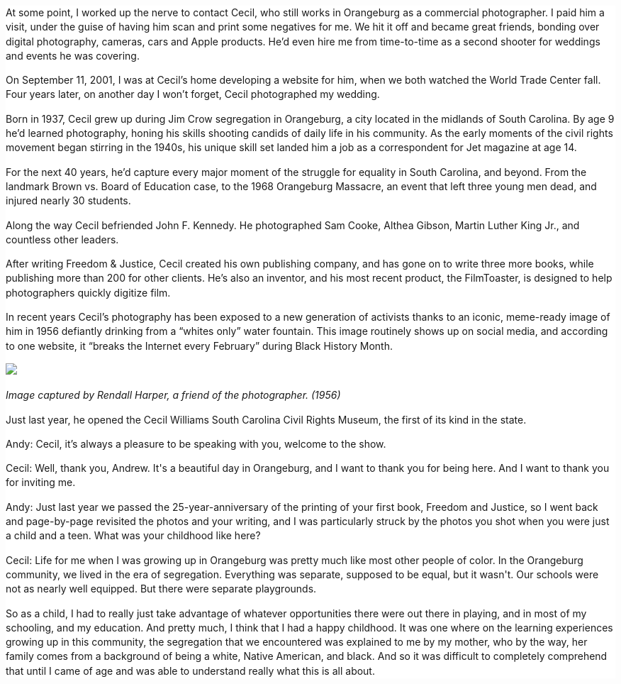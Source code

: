 At some point, I worked up the nerve to contact Cecil, who still works in Orangeburg as a commercial photographer. I paid him a visit, under the guise of having him scan and print some negatives for me. We hit it off and became great friends, bonding over digital photography, cameras, cars and Apple products. He’d even hire me from time-to-time as a second shooter for weddings and events he was covering.

On September 11, 2001, I was at Cecil’s home developing a website for him, when we both watched the World Trade Center fall. Four years later, on another day I won’t forget, Cecil photographed my wedding.

Born in 1937, Cecil grew up during Jim Crow segregation in Orangeburg, a city located in the midlands of South Carolina. By age 9 he’d learned photography, honing his skills shooting candids of daily life in his community. As the early moments of the civil rights movement began stirring in the 1940s, his unique skill set landed him a job as a correspondent for Jet magazine at age 14.

For the next 40 years, he’d capture every major moment of the struggle for equality in South Carolina, and beyond. From the landmark Brown vs. Board of Education case, to the 1968 Orangeburg Massacre, an event that left three young men dead, and injured nearly 30 students.

Along the way Cecil befriended John F. Kennedy. He photographed Sam Cooke, Althea Gibson, Martin Luther King Jr., and countless other leaders.

After writing Freedom & Justice, Cecil created his own publishing company, and has gone on to write three more books, while publishing more than 200 for other clients. He’s also an inventor, and his most recent product, the FilmToaster, is designed to help photographers quickly digitize film.

In recent years Cecil’s photography has been exposed to a new generation of activists thanks to an iconic, meme-ready image of him in 1956 defiantly drinking from a “whites only” water fountain. This image routinely shows up on social media, and according to one website, it “breaks the Internet every February” during Black History Month.

![](/\_static/app-assets/cecil-1.jpg)

*Image captured by Rendall Harper, a friend of the photographer. (1956)*

Just last year, he opened the Cecil Williams South Carolina Civil Rights Museum, the first of its kind in the state.

Andy: Cecil, it’s always a pleasure to be speaking with you, welcome to the show.

Cecil: Well, thank you, Andrew. It's a beautiful day in Orangeburg, and I want to thank you for being here. And I want to thank you for inviting me.

Andy: Just last year we passed the 25-year-anniversary of the printing of your first book, Freedom and Justice, so I went back and page-by-page revisited the photos and your writing, and I was particularly struck by the photos you shot when you were just a child and a teen. What was your childhood like here?

Cecil: Life for me when I was growing up in Orangeburg was pretty much like most other people of color. In the Orangeburg community, we lived in the era of segregation. Everything was separate, supposed to be equal, but it wasn't. Our schools were not as nearly well equipped. But there were separate playgrounds.

So as a child, I had to really just take advantage of whatever opportunities there were out there in playing, and in most of my schooling, and my education. And pretty much, I think that I had a happy childhood. It was one where on the learning experiences growing up in this community, the segregation that we encountered was explained to me by my mother, who by the way, her family comes from a background of being a white, Native American, and black. And so it was difficult to completely comprehend that until I came of age and was able to understand really what this is all about.
